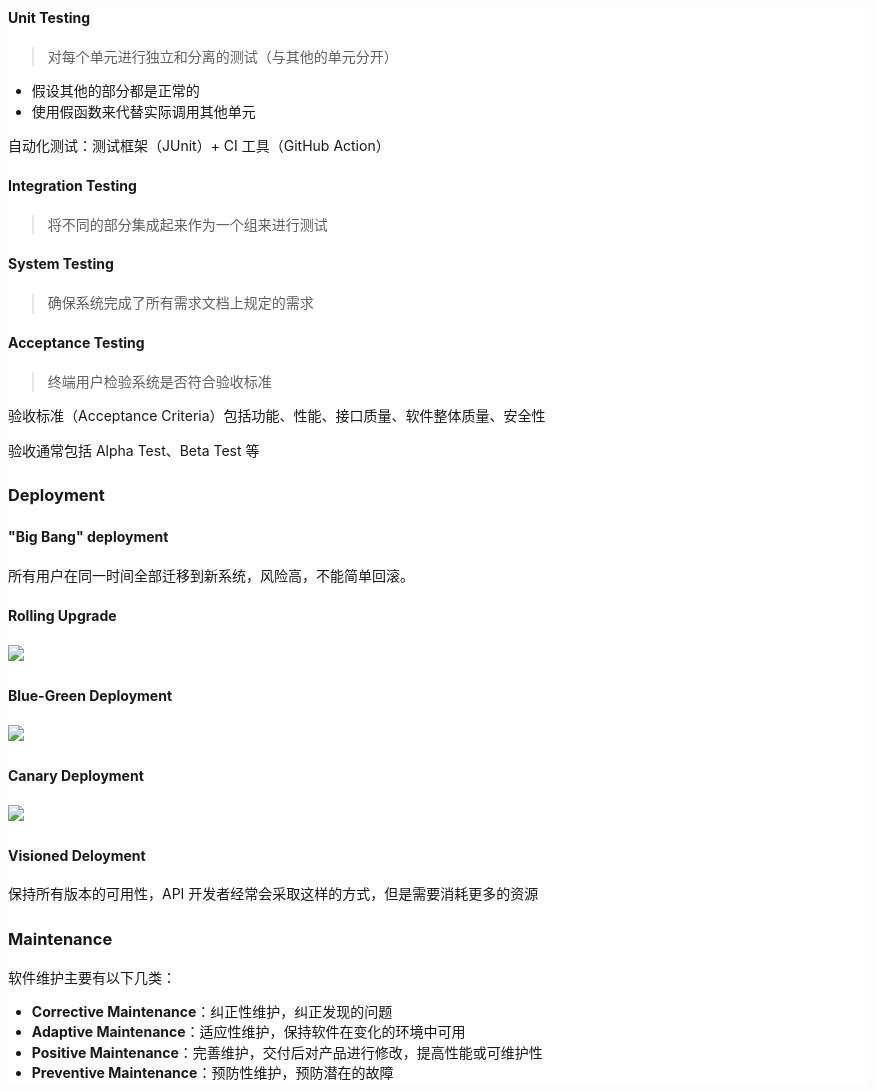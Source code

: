 #### Unit Testing

> 对每个单元进行独立和分离的测试（与其他的单元分开）

- 假设其他的部分都是正常的
- 使用假函数来代替实际调用其他单元

自动化测试：测试框架（JUnit）+ CI 工具（GitHub Action）

#### Integration Testing

> 将不同的部分集成起来作为一个组来进行测试

#### System Testing

> 确保系统完成了所有需求文档上规定的需求

#### Acceptance Testing

> 终端用户检验系统是否符合验收标准

验收标准（Acceptance Criteria）包括功能、性能、接口质量、软件整体质量、安全性

验收通常包括 Alpha Test、Beta Test 等

### Deployment

#### "Big Bang" deployment

所有用户在同一时间全部迁移到新系统，风险高，不能简单回滚。

#### Rolling Upgrade

![](https://hais-note-pics-1301462215.cos.ap-chengdu.myqcloud.com/SE-RollingUpgrade.png)

#### Blue-Green Deployment

![](https://hais-note-pics-1301462215.cos.ap-chengdu.myqcloud.com/SE-BlueGreen.png)

#### Canary Deployment

![](https://hais-note-pics-1301462215.cos.ap-chengdu.myqcloud.com/SE-Canary.png)

#### Visioned Deloyment

保持所有版本的可用性，API 开发者经常会采取这样的方式，但是需要消耗更多的资源

### Maintenance

软件维护主要有以下几类：

- **Corrective Maintenance**：纠正性维护，纠正发现的问题
- **Adaptive Maintenance**：适应性维护，保持软件在变化的环境中可用
- **Positive Maintenance**：完善维护，交付后对产品进行修改，提高性能或可维护性
- **Preventive Maintenance**：预防性维护，预防潜在的故障
